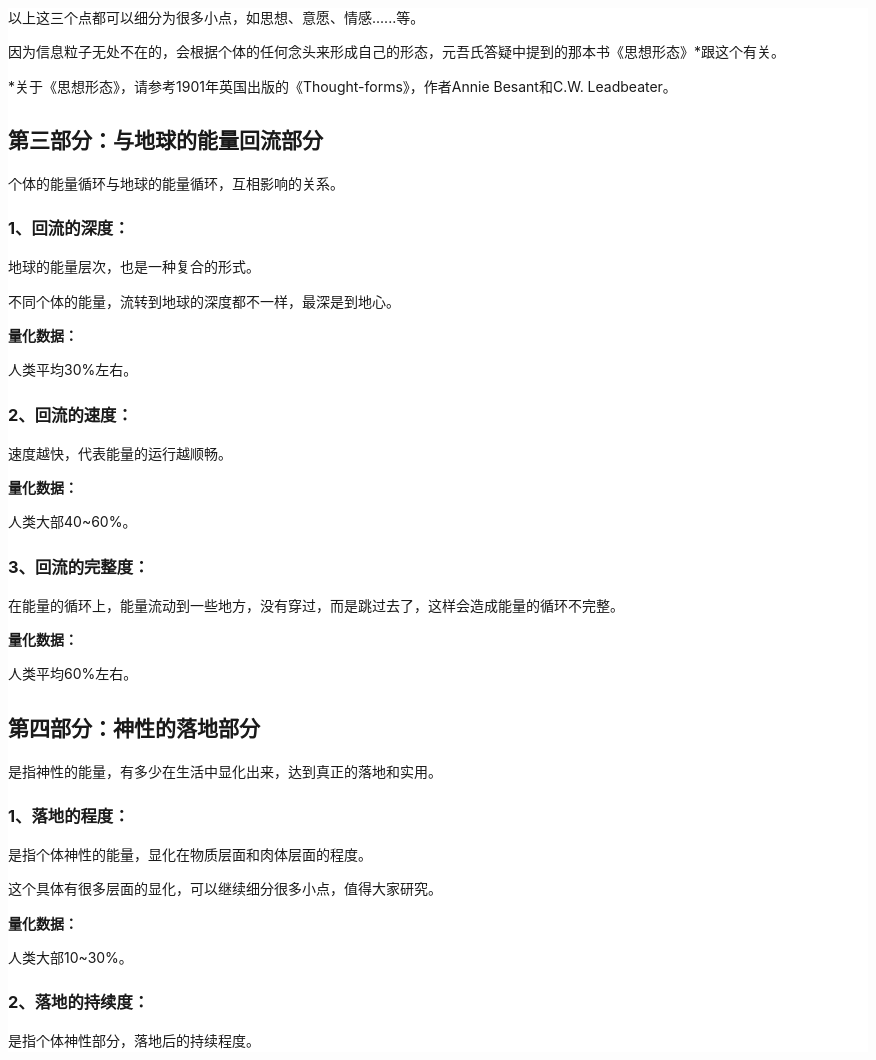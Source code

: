以上这三个点都可以细分为很多小点，如思想、意愿、情感......等。

因为信息粒子无处不在的，会根据个体的任何念头来形成自己的形态，元吾氏答疑中提到的那本书《思想形态》*跟这个有关。

  

*关于《思想形态》，请参考1901年英国出版的《Thought-forms》，作者Annie Besant和C.W. Leadbeater。

## **第三部分：与地球的能量回流部分**

  

个体的能量循环与地球的能量循环，互相影响的关系。

### **1**、回流的深度：

地球的能量层次，也是一种复合的形式。

不同个体的能量，流转到地球的深度都不一样，最深是到地心。

**量化数据：**

人类平均30%左右。

### **2**、回流的速度：

速度越快，代表能量的运行越顺畅。

**量化数据：**

人类大部40~60%。

### **3**、回流的完整度：

在能量的循环上，能量流动到一些地方，没有穿过，而是跳过去了，这样会造成能量的循环不完整。

**量化数据：**

人类平均60%左右。

## **第四部分：神性的落地部分**

  

是指神性的能量，有多少在生活中显化出来，达到真正的落地和实用。

### **1**、落地的程度：

是指个体神性的能量，显化在物质层面和肉体层面的程度。

这个具体有很多层面的显化，可以继续细分很多小点，值得大家研究。

**量化数据：**

人类大部10~30%。

### **2**、落地的持续度：

是指个体神性部分，落地后的持续程度。
